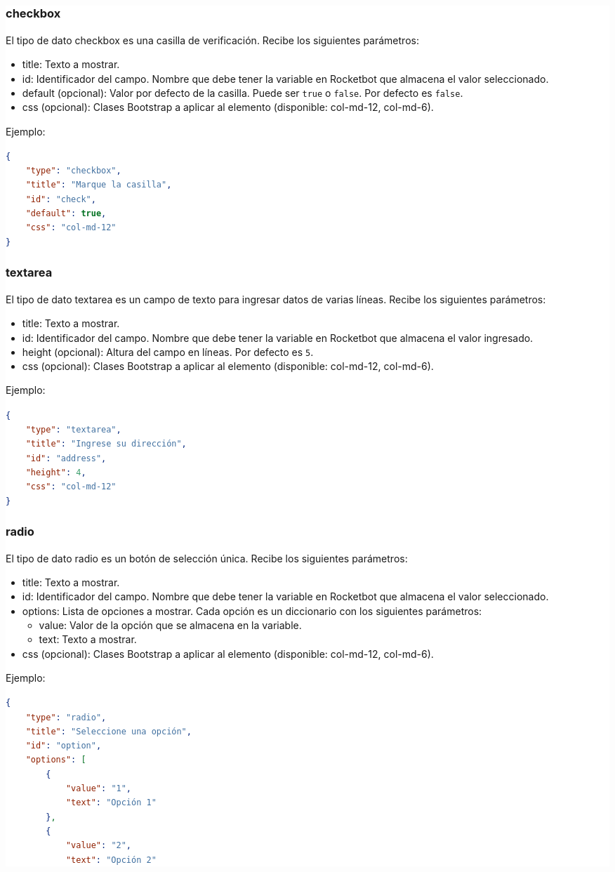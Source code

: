### checkbox
El tipo de dato checkbox es una casilla de verificación. Recibe los siguientes parámetros:
- title: Texto a mostrar.
- id: Identificador del campo. Nombre que debe tener la variable en Rocketbot que almacena el valor seleccionado.
- default (opcional): Valor por defecto de la casilla. Puede ser `true` o `false`. Por defecto es `false`.
- css (opcional): Clases Bootstrap a aplicar al elemento (disponible: col-md-12, col-md-6).

Ejemplo:
```json
{
    "type": "checkbox",
    "title": "Marque la casilla",
    "id": "check",
    "default": true,
    "css": "col-md-12"
}
```

### textarea
El tipo de dato textarea es un campo de texto para ingresar datos de varias líneas. Recibe los siguientes parámetros:
- title: Texto a mostrar.
- id: Identificador del campo. Nombre que debe tener la variable en Rocketbot que almacena el valor ingresado.
- height (opcional): Altura del campo en líneas. Por defecto es `5`.
- css (opcional): Clases Bootstrap a aplicar al elemento (disponible: col-md-12, col-md-6).

Ejemplo:
```json
{
    "type": "textarea",
    "title": "Ingrese su dirección",
    "id": "address",
    "height": 4,
    "css": "col-md-12"
}
```

### radio
El tipo de dato radio es un botón de selección única. Recibe los siguientes parámetros:
- title: Texto a mostrar.
- id: Identificador del campo. Nombre que debe tener la variable en Rocketbot que almacena el valor seleccionado.
- options: Lista de opciones a mostrar. Cada opción es un diccionario con los siguientes parámetros:
    - value: Valor de la opción que se almacena en la variable.
    - text: Texto a mostrar.
- css (opcional): Clases Bootstrap a aplicar al elemento (disponible: col-md-12, col-md-6).

Ejemplo:
```json
{
    "type": "radio",
    "title": "Seleccione una opción",
    "id": "option",
    "options": [
        {
            "value": "1",
            "text": "Opción 1"
        },
        {
            "value": "2",
            "text": "Opción 2"
```